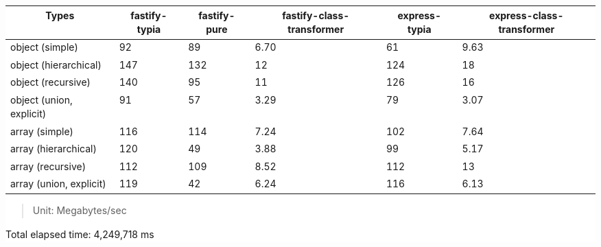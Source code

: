  Types | fastify-typia | fastify-pure | fastify-class-transformer | express-typia | express-class-transformer 
-------|------|------|------|------|------
 object (simple) | 92 | 89 | 6.70 | 61 | 9.63 
 object (hierarchical) | 147 | 132 | 12 | 124 | 18 
 object (recursive) | 140 | 95 | 11 | 126 | 16 
 object (union, explicit) | 91 | 57 | 3.29 | 79 | 3.07 
 array (simple) | 116 | 114 | 7.24 | 102 | 7.64 
 array (hierarchical) | 120 | 49 | 3.88 | 99 | 5.17 
 array (recursive) | 112 | 109 | 8.52 | 112 | 13 
 array (union, explicit) | 119 | 42 | 6.24 | 116 | 6.13 

> Unit: Megabytes/sec







Total elapsed time: 4,249,718 ms

